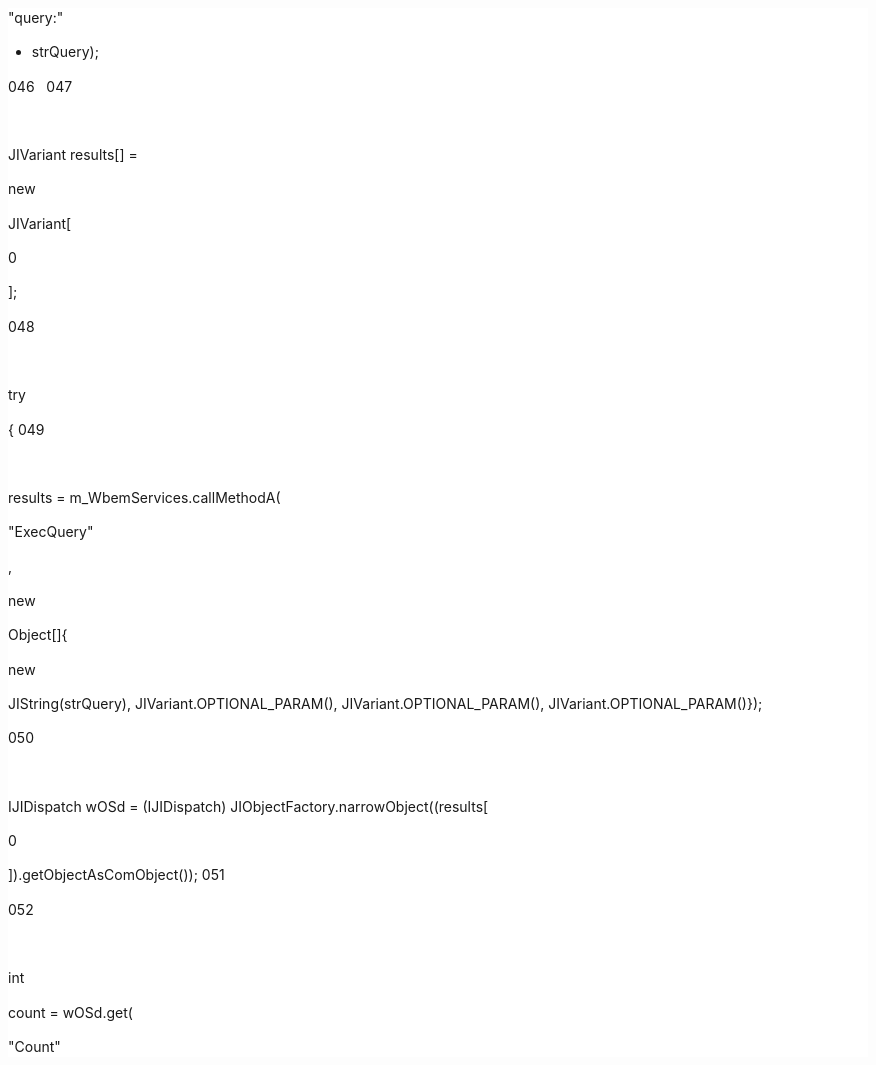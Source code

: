 "query:"

+ strQuery);

046
 
047

        

JIVariant results[] =

new

JIVariant[

0

];

048

        

try

{
049

            

results = m_WbemServices.callMethodA(

"ExecQuery"

,

new

Object[]{

new

JIString(strQuery), JIVariant.OPTIONAL_PARAM(), JIVariant.OPTIONAL_PARAM(), JIVariant.OPTIONAL_PARAM()});

050

            

IJIDispatch wOSd = (IJIDispatch) JIObjectFactory.narrowObject((results[

0

]).getObjectAsComObject());
051
 

052

            

int

count = wOSd.get(

"Count"
